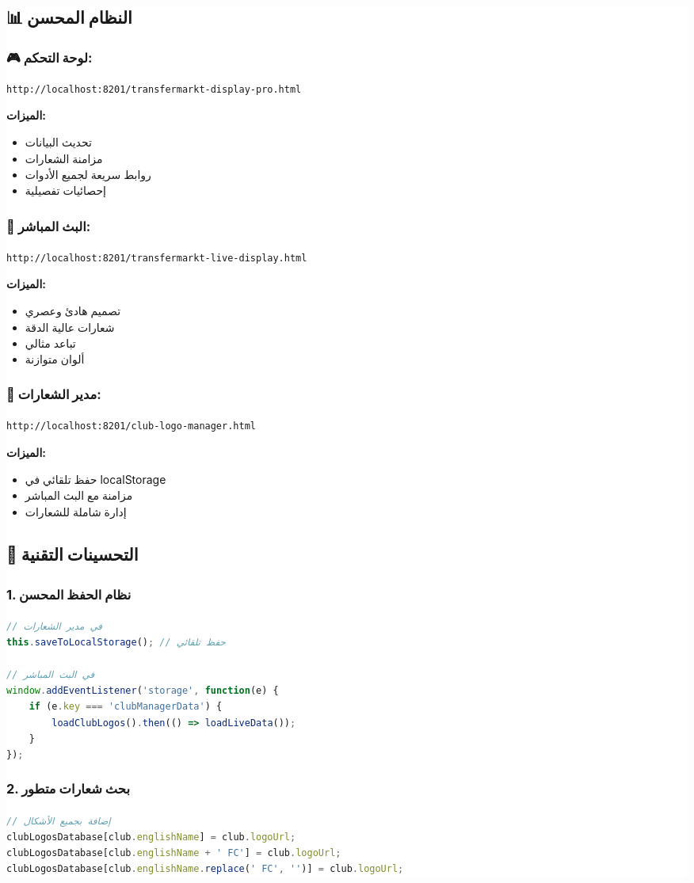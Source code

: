 ## 📊 النظام المحسن

### **🎮 لوحة التحكم:**
```
http://localhost:8201/transfermarkt-display-pro.html
```
**الميزات:**
- تحديث البيانات
- مزامنة الشعارات
- روابط سريعة لجميع الأدوات
- إحصائيات تفصيلية

### **🔴 البث المباشر:**
```
http://localhost:8201/transfermarkt-live-display.html
```
**الميزات:**
- تصميم هادئ وعصري
- شعارات عالية الدقة
- تباعد مثالي
- ألوان متوازنة

### **🎨 مدير الشعارات:**
```
http://localhost:8201/club-logo-manager.html
```
**الميزات:**
- حفظ تلقائي في localStorage
- مزامنة مع البث المباشر
- إدارة شاملة للشعارات

## 🔧 التحسينات التقنية

### 1. **نظام الحفظ المحسن**
```javascript
// في مدير الشعارات
this.saveToLocalStorage(); // حفظ تلقائي

// في البث المباشر
window.addEventListener('storage', function(e) {
    if (e.key === 'clubManagerData') {
        loadClubLogos().then(() => loadLiveData());
    }
});
```

### 2. **بحث شعارات متطور**
```javascript
// إضافة بجميع الأشكال
clubLogosDatabase[club.englishName] = club.logoUrl;
clubLogosDatabase[club.englishName + ' FC'] = club.logoUrl;
clubLogosDatabase[club.englishName.replace(' FC', '')] = club.logoUrl;
```
